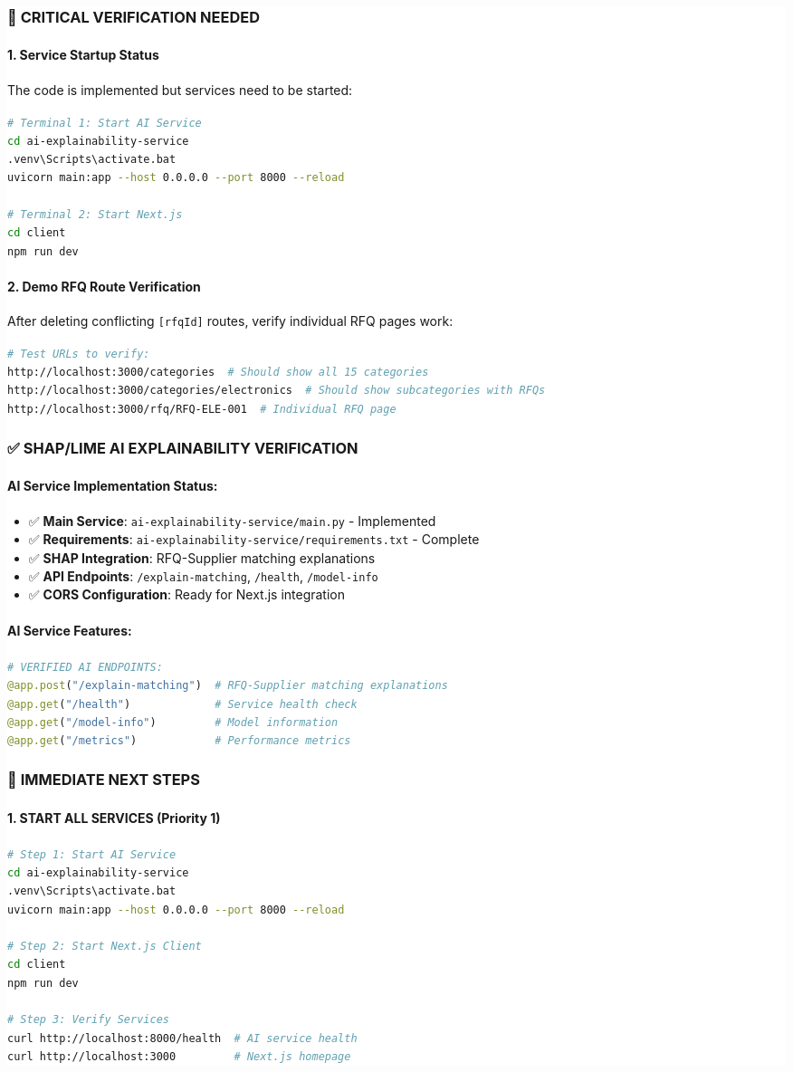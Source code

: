 ### 🚨 **CRITICAL VERIFICATION NEEDED**

#### **1. Service Startup Status**
The code is implemented but services need to be started:

```bash
# Terminal 1: Start AI Service
cd ai-explainability-service
.venv\Scripts\activate.bat
uvicorn main:app --host 0.0.0.0 --port 8000 --reload

# Terminal 2: Start Next.js
cd client
npm run dev
```

#### **2. Demo RFQ Route Verification**
After deleting conflicting `[rfqId]` routes, verify individual RFQ pages work:

```bash
# Test URLs to verify:
http://localhost:3000/categories  # Should show all 15 categories
http://localhost:3000/categories/electronics  # Should show subcategories with RFQs
http://localhost:3000/rfq/RFQ-ELE-001  # Individual RFQ page
```

### ✅ **SHAP/LIME AI EXPLAINABILITY VERIFICATION**

#### **AI Service Implementation Status:**
- ✅ **Main Service**: `ai-explainability-service/main.py` - Implemented
- ✅ **Requirements**: `ai-explainability-service/requirements.txt` - Complete
- ✅ **SHAP Integration**: RFQ-Supplier matching explanations
- ✅ **API Endpoints**: `/explain-matching`, `/health`, `/model-info`
- ✅ **CORS Configuration**: Ready for Next.js integration

#### **AI Service Features:**
```python
# VERIFIED AI ENDPOINTS:
@app.post("/explain-matching")  # RFQ-Supplier matching explanations
@app.get("/health")             # Service health check
@app.get("/model-info")         # Model information
@app.get("/metrics")            # Performance metrics
```

### 🚀 **IMMEDIATE NEXT STEPS**

#### **1. START ALL SERVICES (Priority 1)**
```bash
# Step 1: Start AI Service
cd ai-explainability-service
.venv\Scripts\activate.bat
uvicorn main:app --host 0.0.0.0 --port 8000 --reload

# Step 2: Start Next.js Client
cd client
npm run dev

# Step 3: Verify Services
curl http://localhost:8000/health  # AI service health
curl http://localhost:3000         # Next.js homepage
```
